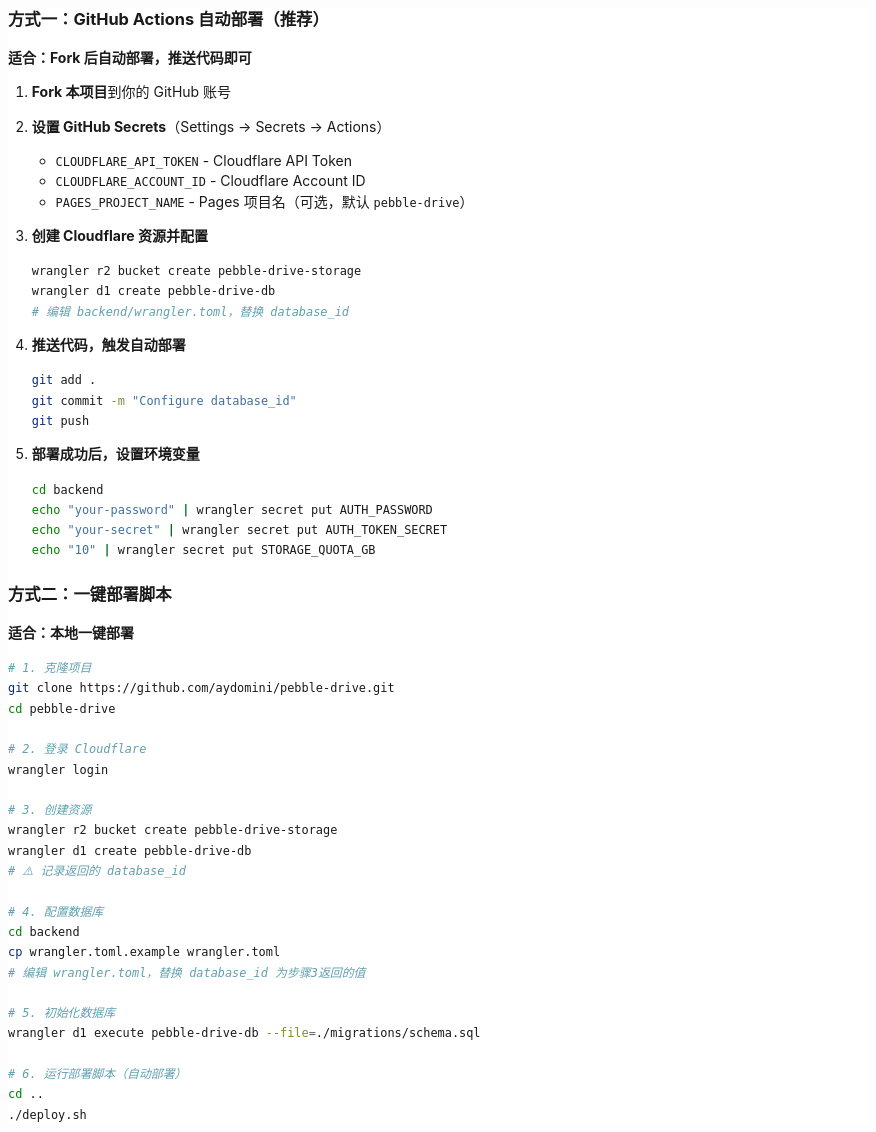 ### 方式一：GitHub Actions 自动部署（推荐）

**适合：Fork 后自动部署，推送代码即可**

1. **Fork 本项目**到你的 GitHub 账号

2. **设置 GitHub Secrets**（Settings → Secrets → Actions）
   - `CLOUDFLARE_API_TOKEN` - Cloudflare API Token
   - `CLOUDFLARE_ACCOUNT_ID` - Cloudflare Account ID
   - `PAGES_PROJECT_NAME` - Pages 项目名（可选，默认 `pebble-drive`）

3. **创建 Cloudflare 资源并配置**
   ```bash
   wrangler r2 bucket create pebble-drive-storage
   wrangler d1 create pebble-drive-db
   # 编辑 backend/wrangler.toml，替换 database_id
   ```

4. **推送代码，触发自动部署**
   ```bash
   git add .
   git commit -m "Configure database_id"
   git push
   ```

5. **部署成功后，设置环境变量**
   ```bash
   cd backend
   echo "your-password" | wrangler secret put AUTH_PASSWORD
   echo "your-secret" | wrangler secret put AUTH_TOKEN_SECRET
   echo "10" | wrangler secret put STORAGE_QUOTA_GB
   ```

### 方式二：一键部署脚本

**适合：本地一键部署**

```bash
# 1. 克隆项目
git clone https://github.com/aydomini/pebble-drive.git
cd pebble-drive

# 2. 登录 Cloudflare
wrangler login

# 3. 创建资源
wrangler r2 bucket create pebble-drive-storage
wrangler d1 create pebble-drive-db
# ⚠️ 记录返回的 database_id

# 4. 配置数据库
cd backend
cp wrangler.toml.example wrangler.toml
# 编辑 wrangler.toml，替换 database_id 为步骤3返回的值

# 5. 初始化数据库
wrangler d1 execute pebble-drive-db --file=./migrations/schema.sql

# 6. 运行部署脚本（自动部署）
cd ..
./deploy.sh
```
